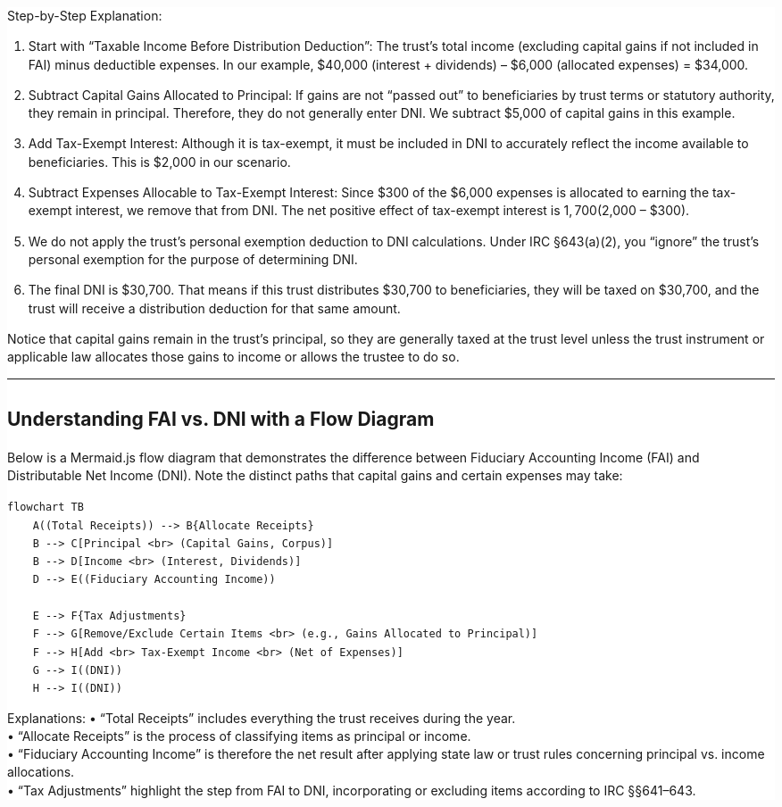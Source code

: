 Step-by-Step Explanation:

1. Start with “Taxable Income Before Distribution Deduction”: The trust’s total income (excluding capital gains if not included in FAI) minus deductible expenses. In our example, $40,000 (interest + dividends) – $6,000 (allocated expenses) = $34,000.  

2. Subtract Capital Gains Allocated to Principal: If gains are not “passed out” to beneficiaries by trust terms or statutory authority, they remain in principal. Therefore, they do not generally enter DNI. We subtract $5,000 of capital gains in this example.  

3. Add Tax-Exempt Interest: Although it is tax-exempt, it must be included in DNI to accurately reflect the income available to beneficiaries. This is $2,000 in our scenario.  

4. Subtract Expenses Allocable to Tax-Exempt Interest: Since $300 of the $6,000 expenses is allocated to earning the tax-exempt interest, we remove that from DNI. The net positive effect of tax-exempt interest is $1,700 ($2,000 – $300).  

5. We do not apply the trust’s personal exemption deduction to DNI calculations. Under IRC §643(a)(2), you “ignore” the trust’s personal exemption for the purpose of determining DNI.  

6. The final DNI is $30,700. That means if this trust distributes $30,700 to beneficiaries, they will be taxed on $30,700, and the trust will receive a distribution deduction for that same amount.  

Notice that capital gains remain in the trust’s principal, so they are generally taxed at the trust level unless the trust instrument or applicable law allocates those gains to income or allows the trustee to do so.  

------------------------------------------------------------------------------
## Understanding FAI vs. DNI with a Flow Diagram

Below is a Mermaid.js flow diagram that demonstrates the difference between Fiduciary Accounting Income (FAI) and Distributable Net Income (DNI). Note the distinct paths that capital gains and certain expenses may take:

```mermaid
flowchart TB
    A((Total Receipts)) --> B{Allocate Receipts}
    B --> C[Principal <br> (Capital Gains, Corpus)]
    B --> D[Income <br> (Interest, Dividends)]
    D --> E((Fiduciary Accounting Income))

    E --> F{Tax Adjustments}
    F --> G[Remove/Exclude Certain Items <br> (e.g., Gains Allocated to Principal)]
    F --> H[Add <br> Tax-Exempt Income <br> (Net of Expenses)]
    G --> I((DNI))
    H --> I((DNI))
```

Explanations:
• “Total Receipts” includes everything the trust receives during the year.  
• “Allocate Receipts” is the process of classifying items as principal or income.  
• “Fiduciary Accounting Income” is therefore the net result after applying state law or trust rules concerning principal vs. income allocations.  
• “Tax Adjustments” highlight the step from FAI to DNI, incorporating or excluding items according to IRC §§641–643.  
